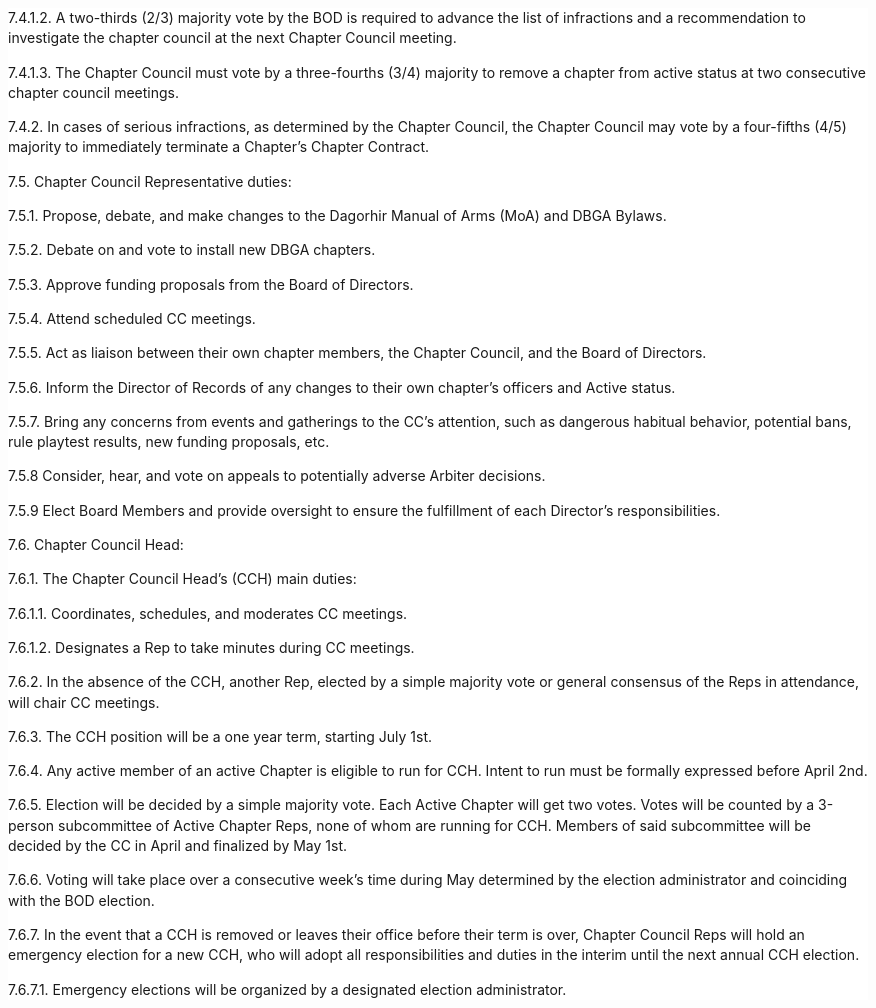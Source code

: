 7.4.1.2. A two-thirds (2/3) majority vote by the BOD is required to advance the list of infractions and a recommendation to investigate the chapter council at the next Chapter Council meeting.
 
7.4.1.3. The Chapter Council must vote by a three-fourths (3/4) majority to remove a chapter from active status at two consecutive chapter council meetings.
 
7.4.2. In cases of serious infractions, as determined by the Chapter Council, the Chapter Council may vote by a four-fifths (4/5) majority to immediately terminate a Chapter’s Chapter Contract.
 
7.5. Chapter Council Representative duties:
 
7.5.1. Propose, debate, and make changes to the Dagorhir Manual of Arms (MoA) and DBGA Bylaws.
 
7.5.2. Debate on and vote to install new DBGA chapters.
 
7.5.3. Approve funding proposals from the Board of Directors.
 
7.5.4. Attend scheduled CC meetings.
 
7.5.5. Act as liaison between their own chapter members, the Chapter Council, and the Board of Directors.
 
7.5.6. Inform the Director of Records of any changes to their own chapter’s officers and Active status.
 
7.5.7. Bring any concerns from events and gatherings to the CC’s attention, such as dangerous habitual behavior, potential bans, rule playtest results, new funding proposals, etc.
 
7.5.8 Consider, hear, and vote on appeals to potentially adverse Arbiter decisions.
 
7.5.9 Elect Board Members and provide oversight to ensure the fulfillment of each Director’s responsibilities.
 
7.6. Chapter Council Head:
 
7.6.1. The Chapter Council Head’s (CCH) main duties:
 
7.6.1.1. Coordinates, schedules, and moderates CC meetings.
 
7.6.1.2. Designates a Rep to take minutes during CC meetings.
 
7.6.2. In the absence of the CCH, another Rep, elected by a simple majority vote or general consensus of the Reps in attendance, will chair CC meetings.
 
7.6.3. The CCH position will be a one year term, starting July 1st.
 
7.6.4. Any active member of an active Chapter is eligible to run for CCH. Intent to run must be formally expressed before April 2nd.
 
7.6.5. Election will be decided by a simple majority vote. Each Active Chapter will get two votes. Votes will be counted by a 3-person subcommittee of Active Chapter Reps, none of whom are running for CCH. Members of said subcommittee will be decided by the CC in April and finalized by May 1st.
 
7.6.6. Voting will take place over a consecutive week’s time during May determined by the election administrator and coinciding with the BOD election.
 
7.6.7. In the event that a CCH is removed or leaves their office before their term is over, Chapter Council Reps will hold an emergency election for a new CCH, who will adopt all responsibilities and duties in the interim until the next annual CCH election. 
 
7.6.7.1. Emergency elections will be organized by a designated election administrator.
 